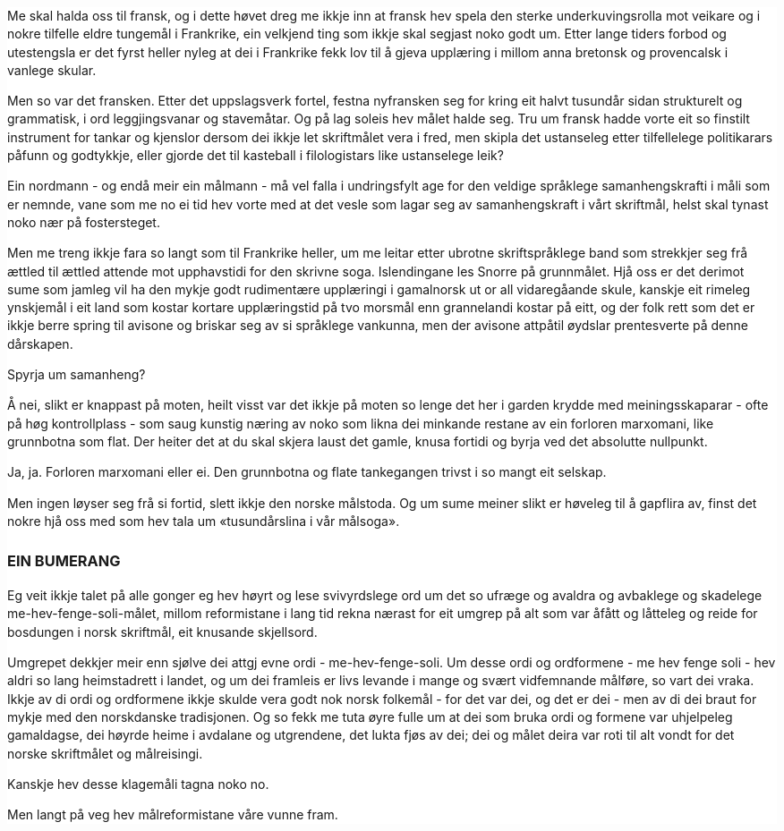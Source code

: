 Me skal halda oss til fransk, og i dette høvet dreg me ikkje inn at fransk hev spela den sterke underkuvingsrolla mot veikare og i nokre tilfelle eldre tungemål i Frankrike, ein velkjend ting som ikkje skal segjast noko godt um. Etter lange tiders forbod og utestengsla er det fyrst heller nyleg at dei i Frankrike fekk lov til å gjeva upplæring i millom anna bretonsk og provencalsk i vanlege skular.

Men so var det fransken. Etter det uppslagsverk fortel, festna nyfransken seg for kring eit halvt tusundår sidan strukturelt og grammatisk, i ord leggjingsvanar og stavemåtar. Og på lag soleis hev målet halde seg. Tru um fransk hadde vorte eit so finstilt instrument for tankar og kjenslor dersom dei ikkje let skriftmålet vera i fred, men skipla det ustanseleg etter tilfellelege politikarars påfunn og godtykkje, eller gjorde det til kasteball i filologistars like ustanselege leik?

Ein nordmann - og endå meir ein målmann - må vel falla i undringsfylt age for den veldige språklege samanhengskrafti i måli som er nemnde, vane som me no ei tid hev vorte med at det vesle som lagar seg av samanhengskraft i vårt skriftmål, helst skal tynast noko nær på fostersteget.

Men me treng ikkje fara so langt som til Frankrike heller, um me leitar etter ubrotne skriftspråklege band som strekkjer seg frå ættled til ættled attende mot upphavstidi for den skrivne soga. Islendingane les Snorre på grunnmålet. Hjå oss er det derimot sume som jamleg vil ha den mykje godt rudimentære upplæringi i gamalnorsk ut or all vidaregåande skule, kanskje eit rimeleg ynskjemål i eit land som kostar kortare upplæringstid på tvo morsmål enn grannelandi kostar på eitt, og der folk rett som det er ikkje berre spring til avisone og briskar seg av si språklege vankunna, men der avisone attpåtil øydslar prentesverte på denne dårskapen.

Spyrja um samanheng?

Å nei, slikt er knappast på moten, heilt visst var det ikkje på moten so lenge det her i garden krydde med meiningsskaparar - ofte på høg kontrollplass - som saug kunstig næring av noko som likna dei minkande restane av ein forloren marxomani, like grunnbotna som flat. Der heiter det at du skal skjera laust det gamle, knusa fortidi og byrja ved det absolutte nullpunkt.

Ja, ja. Forloren marxomani eller ei. Den grunnbotna og flate tankegangen trivst i so mangt eit selskap.

Men ingen løyser seg frå si fortid, slett ikkje den norske målstoda. Og um sume meiner slikt er høveleg til å gapflira av, finst det nokre hjå oss med som hev tala um «tusundårslina i vår målsoga».

### EIN BUMERANG

Eg veit ikkje talet på alle gonger eg hev høyrt og lese svivyrdslege ord um det so ufræge og avaldra og avbaklege og skadelege me-hev-fenge-soli-målet, millom reformistane i lang tid rekna nærast for eit umgrep på alt som var åfått og låtteleg og reide for bosdungen i norsk skriftmål, eit knusande skjellsord.

Umgrepet dekkjer meir enn sjølve dei attgj evne ordi - me-hev-fenge-soli. Um desse ordi og ordformene - me hev fenge soli - hev aldri so lang heimstadrett i landet, og um dei framleis er livs levande i mange og svært vidfemnande målføre, so vart dei vraka. Ikkje av di ordi og ordformene ikkje skulde vera godt nok norsk folkemål - for det var dei, og det er dei - men av di dei braut for mykje med den norskdanske tradisjonen. Og so fekk me tuta øyre fulle um at dei som bruka ordi og formene var uhjelpeleg gamaldagse, dei høyrde heime i avdalane og utgrendene, det lukta fjøs av dei; dei og målet deira var roti til alt vondt for det norske skriftmålet og målreisingi.

Kanskje hev desse klagemåli tagna noko no.

Men langt på veg hev målreformistane våre vunne fram.
